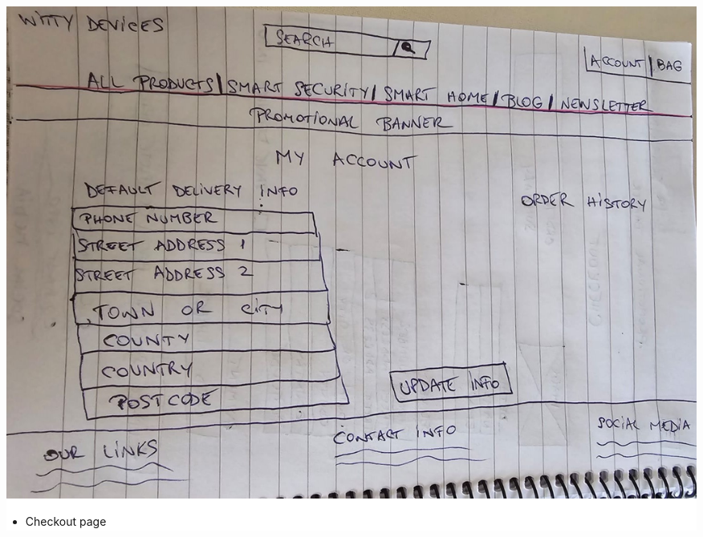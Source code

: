 ![Account page](https://github.com/RazvanTr10/Witty-Devices/blob/main/documentation/wireframes/account-desktop.jpeg?raw=true)
  - Checkout page
  